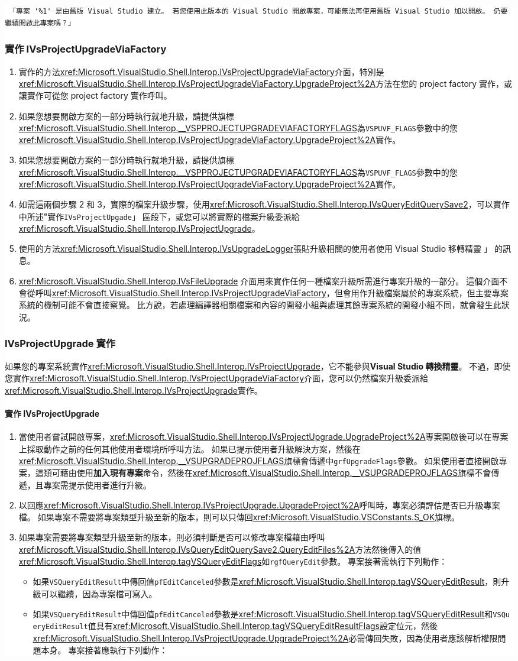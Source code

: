      「專案 '%1' 是由舊版 Visual Studio 建立。 若您使用此版本的 Visual Studio 開啟專案，可能無法再使用舊版 Visual Studio 加以開啟。 仍要繼續開啟此專案嗎？」  
  
### <a name="to-implement-ivsprojectupgradeviafactory"></a>實作 IVsProjectUpgradeViaFactory  
  
1.  實作的方法<xref:Microsoft.VisualStudio.Shell.Interop.IVsProjectUpgradeViaFactory>介面，特別是<xref:Microsoft.VisualStudio.Shell.Interop.IVsProjectUpgradeViaFactory.UpgradeProject%2A>方法在您的 project factory 實作，或讓實作可從您 project factory 實作呼叫。  
  
2.  如果您想要開啟方案的一部分時執行就地升級，請提供旗標<xref:Microsoft.VisualStudio.Shell.Interop.__VSPPROJECTUPGRADEVIAFACTORYFLAGS>為`VSPUVF_FLAGS`參數中的您<xref:Microsoft.VisualStudio.Shell.Interop.IVsProjectUpgradeViaFactory.UpgradeProject%2A>實作。  
  
3.  如果您想要開啟方案的一部分時執行就地升級，請提供旗標<xref:Microsoft.VisualStudio.Shell.Interop.__VSPPROJECTUPGRADEVIAFACTORYFLAGS>為`VSPUVF_FLAGS`參數中的您<xref:Microsoft.VisualStudio.Shell.Interop.IVsProjectUpgradeViaFactory.UpgradeProject%2A>實作。  
  
4.  如需這兩個步驟 2 和 3，實際的檔案升級步驟，使用<xref:Microsoft.VisualStudio.Shell.Interop.IVsQueryEditQuerySave2>，可以實作中所述"實作`IVsProjectUpgade`」 區段下，或您可以將實際的檔案升級委派給<xref:Microsoft.VisualStudio.Shell.Interop.IVsProjectUpgrade>。  
  
5.  使用的方法<xref:Microsoft.VisualStudio.Shell.Interop.IVsUpgradeLogger>張貼升級相關的使用者使用 Visual Studio 移轉精靈 」 的訊息。  
  
6.  <xref:Microsoft.VisualStudio.Shell.Interop.IVsFileUpgrade> 介面用來實作任何一種檔案升級所需進行專案升級的一部分。 這個介面不會從呼叫<xref:Microsoft.VisualStudio.Shell.Interop.IVsProjectUpgradeViaFactory>，但會用作升級檔案屬於的專案系統，但主要專案系統的機制可能不會直接察覺。 比方說，若處理編譯器相關檔案和內容的開發小組與處理其餘專案系統的開發小組不同，就會發生此狀況。  
  
### <a name="ivsprojectupgrade-implementation"></a>IVsProjectUpgrade 實作  
 如果您的專案系統實作<xref:Microsoft.VisualStudio.Shell.Interop.IVsProjectUpgrade>，它不能參與**Visual Studio 轉換精靈**。 不過，即使您實作<xref:Microsoft.VisualStudio.Shell.Interop.IVsProjectUpgradeViaFactory>介面，您可以仍然檔案升級委派給<xref:Microsoft.VisualStudio.Shell.Interop.IVsProjectUpgrade>實作。  
  
#### <a name="to-implement-ivsprojectupgrade"></a>實作 IVsProjectUpgrade  
  
1.  當使用者嘗試開啟專案，<xref:Microsoft.VisualStudio.Shell.Interop.IVsProjectUpgrade.UpgradeProject%2A>專案開啟後可以在專案上採取動作之前的任何其他使用者環境所呼叫方法。 如果已提示使用者升級解決方案，然後在<xref:Microsoft.VisualStudio.Shell.Interop.__VSUPGRADEPROJFLAGS>旗標會傳遞中`grfUpgradeFlags`參數。 如果使用者直接開啟專案，這類可藉由使用**加入現有專案**命令，然後在<xref:Microsoft.VisualStudio.Shell.Interop.__VSUPGRADEPROJFLAGS>旗標不會傳遞，且專案需提示使用者進行升級。  
  
2.  以回應<xref:Microsoft.VisualStudio.Shell.Interop.IVsProjectUpgrade.UpgradeProject%2A>呼叫時，專案必須評估是否已升級專案檔。 如果專案不需要將專案類型升級至新的版本，則可以只傳回<xref:Microsoft.VisualStudio.VSConstants.S_OK>旗標。  
  
3.  如果專案需要將專案類型升級至新的版本，則必須判斷是否可以修改專案檔藉由呼叫<xref:Microsoft.VisualStudio.Shell.Interop.IVsQueryEditQuerySave2.QueryEditFiles%2A>方法然後傳入的值<xref:Microsoft.VisualStudio.Shell.Interop.tagVSQueryEditFlags>如`rgfQueryEdit`參數。 專案接著需執行下列動作：  
  
    -   如果`VSQueryEditResult`中傳回值`pfEditCanceled`參數是<xref:Microsoft.VisualStudio.Shell.Interop.tagVSQueryEditResult>，則升級可以繼續，因為專案檔可寫入。  
  
    -   如果`VSQueryEditResult`中傳回值`pfEditCanceled`參數是<xref:Microsoft.VisualStudio.Shell.Interop.tagVSQueryEditResult>和`VSQueryEditResult`值具有<xref:Microsoft.VisualStudio.Shell.Interop.tagVSQueryEditResultFlags>設定位元，然後<xref:Microsoft.VisualStudio.Shell.Interop.IVsProjectUpgrade.UpgradeProject%2A>必需傳回失敗，因為使用者應該解析權限問題本身。 專案接著應執行下列動作：  
  